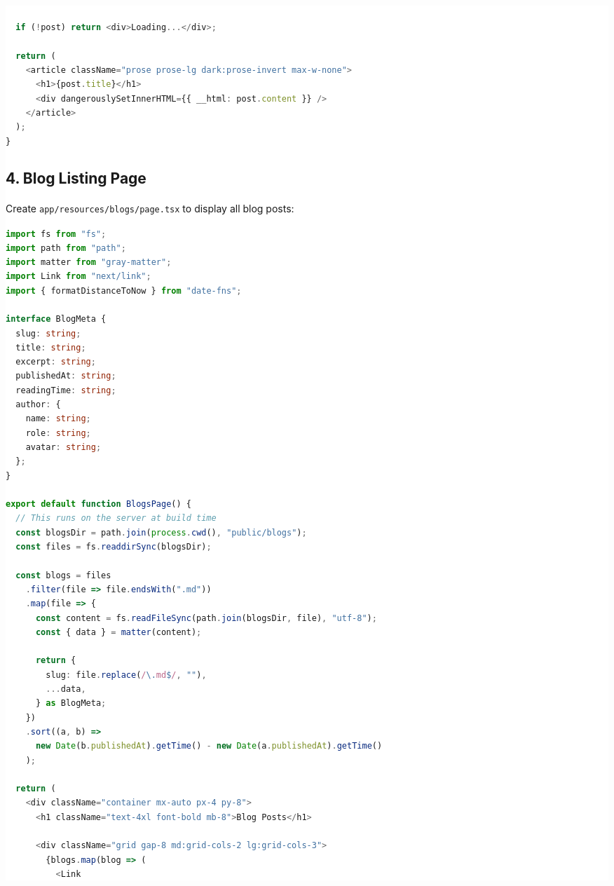 ```typescript

  if (!post) return <div>Loading...</div>;

  return (
    <article className="prose prose-lg dark:prose-invert max-w-none">
      <h1>{post.title}</h1>
      <div dangerouslySetInnerHTML={{ __html: post.content }} />
    </article>
  );
}
```

## 4. Blog Listing Page

Create `app/resources/blogs/page.tsx` to display all blog posts:

```typescript
import fs from "fs";
import path from "path";
import matter from "gray-matter";
import Link from "next/link";
import { formatDistanceToNow } from "date-fns";

interface BlogMeta {
  slug: string;
  title: string;
  excerpt: string;
  publishedAt: string;
  readingTime: string;
  author: {
    name: string;
    role: string;
    avatar: string;
  };
}

export default function BlogsPage() {
  // This runs on the server at build time
  const blogsDir = path.join(process.cwd(), "public/blogs");
  const files = fs.readdirSync(blogsDir);
  
  const blogs = files
    .filter(file => file.endsWith(".md"))
    .map(file => {
      const content = fs.readFileSync(path.join(blogsDir, file), "utf-8");
      const { data } = matter(content);
      
      return {
        slug: file.replace(/\.md$/, ""),
        ...data,
      } as BlogMeta;
    })
    .sort((a, b) => 
      new Date(b.publishedAt).getTime() - new Date(a.publishedAt).getTime()
    );

  return (
    <div className="container mx-auto px-4 py-8">
      <h1 className="text-4xl font-bold mb-8">Blog Posts</h1>
      
      <div className="grid gap-8 md:grid-cols-2 lg:grid-cols-3">
        {blogs.map(blog => (
          <Link 
```